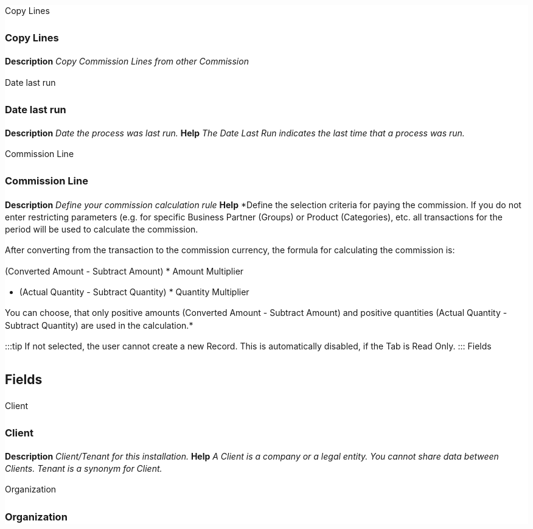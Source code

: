 Copy Lines
### Copy Lines

**Description**
 *Copy Commission Lines from other Commission*

Date last run
### Date last run

**Description**
 *Date the process was last run.*
**Help**
 *The Date Last Run indicates the last time that a process was run.*

Commission Line
### Commission Line

**Description**
 *Define your commission calculation rule*
**Help**
 *Define the selection criteria for paying the commission. If you do not enter restricting parameters (e.g. for specific Business Partner (Groups) or Product (Categories), etc. all transactions for the period will be used to calculate the commission.

After converting from the transaction to the commission currency,
the formula for calculating the commission is:

(Converted Amount - Subtract Amount) * Amount Multiplier
+ (Actual Quantity - Subtract Quantity) * Quantity Multiplier

You can choose, that only positive amounts (Converted Amount - Subtract Amount) and positive quantities (Actual Quantity - Subtract Quantity) are used in the calculation.*

:::tip
If not selected, the user cannot create a new Record.  This is automatically disabled, if the Tab is Read Only.
:::
Fields
## Fields


Client
### Client

**Description**
 *Client/Tenant for this installation.*
**Help**
 *A Client is a company or a legal entity. You cannot share data between Clients. Tenant is a synonym for Client.*

Organization
### Organization

